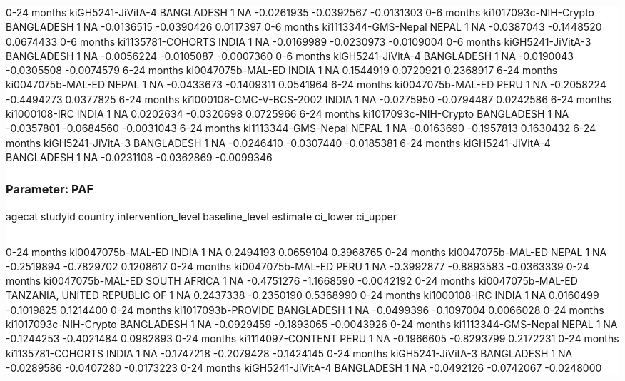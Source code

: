 0-24 months   kiGH5241-JiVitA-4          BANGLADESH                     1                    NA                -0.0261935   -0.0392567   -0.0131303
0-6 months    ki1017093c-NIH-Crypto      BANGLADESH                     1                    NA                -0.0136515   -0.0390426    0.0117397
0-6 months    ki1113344-GMS-Nepal        NEPAL                          1                    NA                -0.0387043   -0.1448520    0.0674433
0-6 months    ki1135781-COHORTS          INDIA                          1                    NA                -0.0169989   -0.0230973   -0.0109004
0-6 months    kiGH5241-JiVitA-3          BANGLADESH                     1                    NA                -0.0056224   -0.0105087   -0.0007360
0-6 months    kiGH5241-JiVitA-4          BANGLADESH                     1                    NA                -0.0190043   -0.0305508   -0.0074579
6-24 months   ki0047075b-MAL-ED          INDIA                          1                    NA                 0.1544919    0.0720921    0.2368917
6-24 months   ki0047075b-MAL-ED          NEPAL                          1                    NA                -0.0433673   -0.1409311    0.0541964
6-24 months   ki0047075b-MAL-ED          PERU                           1                    NA                -0.2058224   -0.4494273    0.0377825
6-24 months   ki1000108-CMC-V-BCS-2002   INDIA                          1                    NA                -0.0275950   -0.0794487    0.0242586
6-24 months   ki1000108-IRC              INDIA                          1                    NA                 0.0202634   -0.0320698    0.0725966
6-24 months   ki1017093c-NIH-Crypto      BANGLADESH                     1                    NA                -0.0357801   -0.0684560   -0.0031043
6-24 months   ki1113344-GMS-Nepal        NEPAL                          1                    NA                -0.0163690   -0.1957813    0.1630432
6-24 months   kiGH5241-JiVitA-3          BANGLADESH                     1                    NA                -0.0246410   -0.0307440   -0.0185381
6-24 months   kiGH5241-JiVitA-4          BANGLADESH                     1                    NA                -0.0231108   -0.0362869   -0.0099346


### Parameter: PAF


agecat        studyid                    country                        intervention_level   baseline_level      estimate     ci_lower     ci_upper
------------  -------------------------  -----------------------------  -------------------  ---------------  -----------  -----------  -----------
0-24 months   ki0047075b-MAL-ED          INDIA                          1                    NA                 0.2494193    0.0659104    0.3968765
0-24 months   ki0047075b-MAL-ED          NEPAL                          1                    NA                -0.2519894   -0.7829702    0.1208617
0-24 months   ki0047075b-MAL-ED          PERU                           1                    NA                -0.3992877   -0.8893583   -0.0363339
0-24 months   ki0047075b-MAL-ED          SOUTH AFRICA                   1                    NA                -0.4751276   -1.1668590   -0.0042192
0-24 months   ki0047075b-MAL-ED          TANZANIA, UNITED REPUBLIC OF   1                    NA                 0.2437338   -0.2350190    0.5368990
0-24 months   ki1000108-IRC              INDIA                          1                    NA                 0.0160499   -0.1019825    0.1214400
0-24 months   ki1017093b-PROVIDE         BANGLADESH                     1                    NA                -0.0499396   -0.1097004    0.0066028
0-24 months   ki1017093c-NIH-Crypto      BANGLADESH                     1                    NA                -0.0929459   -0.1893065   -0.0043926
0-24 months   ki1113344-GMS-Nepal        NEPAL                          1                    NA                -0.1244253   -0.4021484    0.0982893
0-24 months   ki1114097-CONTENT          PERU                           1                    NA                -0.1966605   -0.8293799    0.2172231
0-24 months   ki1135781-COHORTS          INDIA                          1                    NA                -0.1747218   -0.2079428   -0.1424145
0-24 months   kiGH5241-JiVitA-3          BANGLADESH                     1                    NA                -0.0289586   -0.0407280   -0.0173223
0-24 months   kiGH5241-JiVitA-4          BANGLADESH                     1                    NA                -0.0492126   -0.0742067   -0.0248000